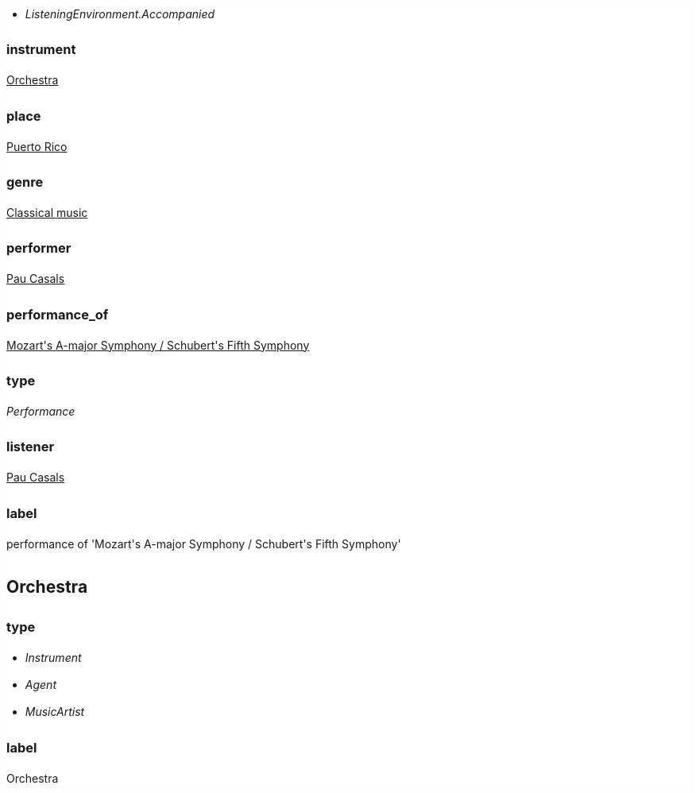  - *ListeningEnvironment.Accompanied*

### instrument


[Orchestra](#Orchestra)

### place


[Puerto Rico](#Puerto-Rico)

### genre


[Classical music](#Classical-music)

### performer


[Pau Casals](#Pau-Casals)

### performance_of


[Mozart's A-major Symphony / Schubert's Fifth Symphony](#Mozart's-A-major-Symphony-/-Schubert's-Fifth-Symphony)

### type


*Performance*

### listener


[Pau Casals](#Pau-Casals)

### label


performance of 'Mozart's A-major Symphony / Schubert's Fifth Symphony'

## Orchestra

### type

 - *Instrument*

 - *Agent*

 - *MusicArtist*

### label


Orchestra
